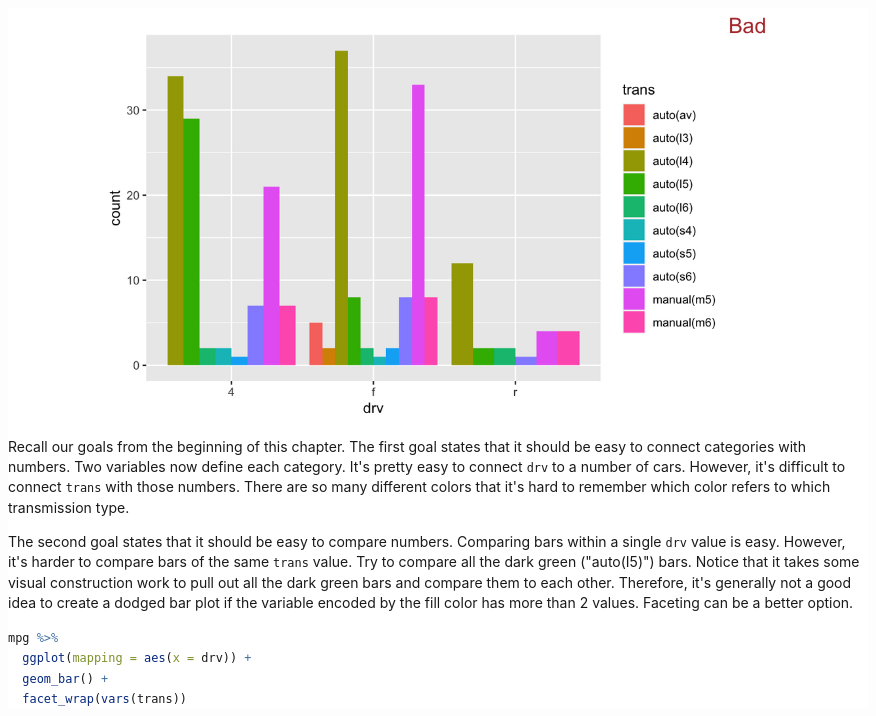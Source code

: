 <img src="discrete-continuous_files/figure-html/unnamed-chunk-27-1.png" width="672" style="display: block; margin: auto;" />

Recall our goals from the beginning of this chapter. The first goal states that it should be easy to connect categories with numbers. Two variables now define each category. It's pretty easy to connect `drv` to a number of cars. However, it's difficult to connect `trans` with those numbers. There are so many different colors that it's hard to remember which color refers to which transmission type.

The second goal states that it should be easy to compare numbers. Comparing bars within a single `drv` value is easy. However, it's harder to compare bars of the same `trans` value. Try to compare all the dark green ("auto(I5)") bars. Notice that it takes some visual construction work to pull out all the dark green bars and compare them to each other. Therefore, it's generally not a good idea to create a dodged bar plot if the variable encoded by the fill color has more than 2 values. Faceting can be a better option.


```r
mpg %>% 
  ggplot(mapping = aes(x = drv)) +
  geom_bar() +
  facet_wrap(vars(trans))
```
